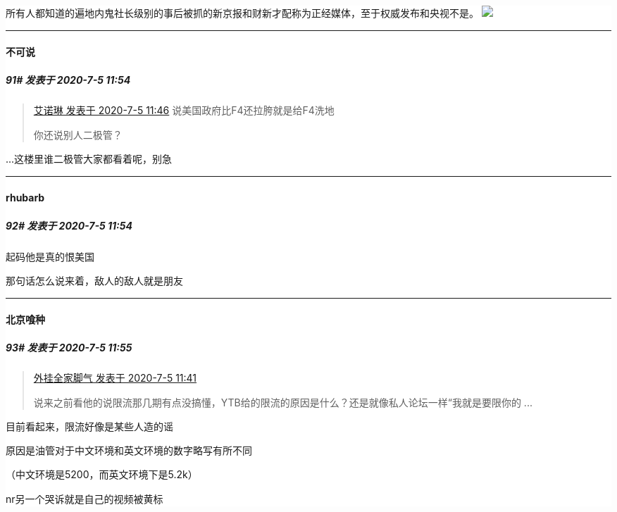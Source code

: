 所有人都知道的遍地内鬼社长级别的事后被抓的新京报和财新才配称为正经媒体，至于权威发布和央视不是。
<img src="https://static.saraba1st.com/image/smiley/face2017/067.png" referrerpolicy="no-referrer">







*****

####  不可说  
##### 91#       发表于 2020-7-5 11:54



<blockquote><a href="httphttps://bbs.saraba1st.com/2b/forum.php?mod=redirect&amp;goto=findpost&amp;pid=48074231&amp;ptid=1945936" target="_blank">艾诺琳 发表于 2020-7-5 11:46</a>
说美国政府比F4还拉胯就是给F4洗地


你还说别人二极管？</blockquote>
...这楼里谁二极管大家都看着呢，别急







*****

####  rhubarb  
##### 92#       发表于 2020-7-5 11:54




起码他是真的恨美国

那句话怎么说来着，敌人的敌人就是朋友







*****

####  北京喰种  
##### 93#       发表于 2020-7-5 11:55



<blockquote><a href="httphttps://bbs.saraba1st.com/2b/forum.php?mod=redirect&amp;goto=findpost&amp;pid=48074175&amp;ptid=1945936" target="_blank">外挂全家脚气 发表于 2020-7-5 11:41</a>

说来之前看他的说限流那几期有点没搞懂，YTB给的限流的原因是什么？还是就像私人论坛一样“我就是要限你的 ...</blockquote>
目前看起来，限流好像是某些人造的谣

原因是油管对于中文环境和英文环境的数字略写有所不同

（中文环境是5200，而英文环境下是5.2k）


nr另一个哭诉就是自己的视频被黄标
